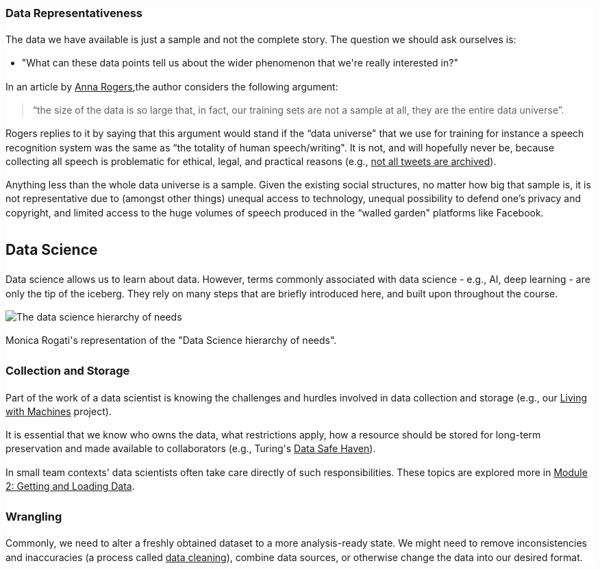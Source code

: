 

### Data Representativeness

The data we have available is just a sample and not the complete story. The question we should ask ourselves is:
  - "What can these data points tell us about the wider phenomenon that we're
    really interested in?"

In an article by [Anna Rogers](https://aclanthology.org/2021.acl-long.170.pdf),the author considers the following argument: 
> “the size of the data is so large that, in fact, our training sets are not a sample at all, they are the entire data universe”. 

Rogers replies to it by saying that this argument would stand if the “data universe" that we use for training for instance a speech recognition system was the same as “the totality of human speech/writing". It is not, and will hopefully never be, because collecting all speech is problematic for ethical, legal, and practical reasons (e.g., [not all tweets are archived](https://www.businessinsider.com/library-of-congress-twitter-wont-archive-every-public-tweet-anymore-2017-12?r=US&IR=T)). 

Anything less than the whole data universe is a sample. Given the existing social structures, no matter how big that sample is, it is not representative due to (amongst other things) unequal access to technology, unequal possibility to defend one’s privacy and copyright, and limited access to the huge volumes of speech produced in the “walled garden" platforms like Facebook. 

 
## Data Science

Data science allows us to learn about data. However, terms commonly associated with data science - e.g., AI, deep learning - are only the tip of the iceberg. They rely on many steps that are briefly introduced here, and built upon throughout the course.

![The data science hierarchy of needs](../../figures/m1/pyramid_of_needs.png)
<figcaption> Monica Rogati's representation of the "Data Science hierarchy of needs".</figcaption>
 

### Collection and Storage

Part of the work of a data scientist is knowing the challenges and hurdles involved in data collection and storage (e.g., our [Living with Machines](https://blogs.bl.uk/thenewsroom/2019/07/moving-from-a-newspaper-collection-to-a-news-collection.html) project).


It is essential that we know who owns the data, what restrictions apply, how a resource should be stored for long-term preservation and made available to collaborators (e.g., Turing's [Data Safe Haven](https://www.turing.ac.uk/research/research-projects/data-safe-havens-cloud)).

In small team contexts' data scientists often take care directly of such responsibilities. These topics are explored more in [Module 2: Getting and Loading Data](../m2/2.1-GettingLoading.ipynb).
 
 

### Wrangling 

Commonly, we need to alter a freshly obtained dataset to a more analysis-ready state. We might need to remove inconsistencies and inaccuracies (a process called [data cleaning](https://en.wikipedia.org/wiki/Data_cleansing)), combine data sources, or otherwise change the data into our desired format. 
